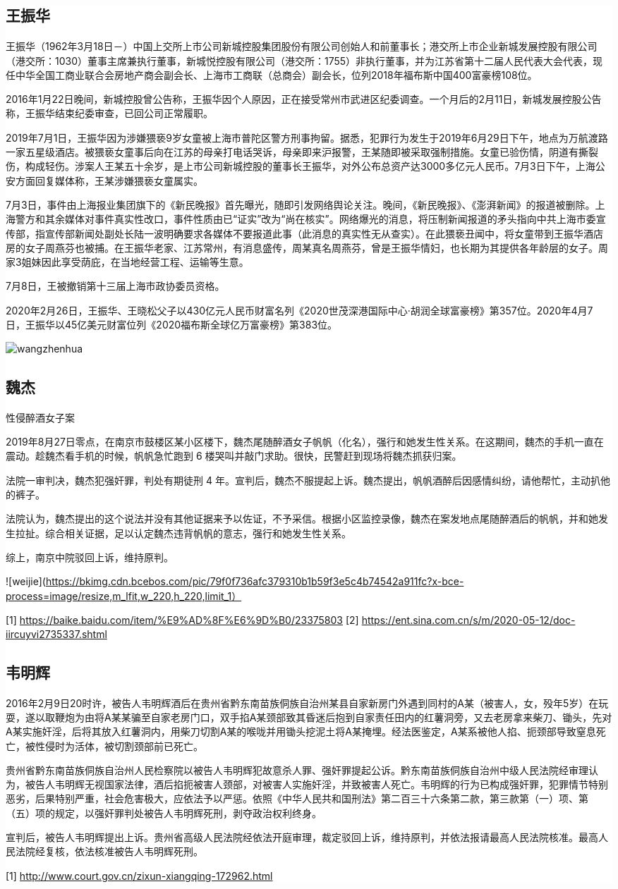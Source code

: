 
王振华
-----

王振华（1962年3月18日－）中国上交所上市公司新城控股集团股份有限公司创始人和前董事长；港交所上市企业新城发展控股有限公司（港交所：1030）董事主席兼执行董事，新城悦控股有限公司（港交所：1755）非执行董事，并为江苏省第十二届人民代表大会代表，现任中华全国工商业联合会房地产商会副会长、上海市工商联（总商会）副会长，位列2018年福布斯中国400富豪榜108位。

2016年1月22日晚间，新城控股曾公告称，王振华因个人原因，正在接受常州市武进区纪委调查。一个月后的2月11日，新城发展控股公告称，王振华结束纪委审查，已回公司正常履职。

2019年7月1日，王振华因为涉嫌猥亵9岁女童被上海市普陀区警方刑事拘留。据悉，犯罪行为发生于2019年6月29日下午，地点为万航渡路一家五星级酒店。被猥亵女童事后向在江苏的母亲打电话哭诉，母亲即来沪报警，王某随即被采取强制措施。女童已验伤情，阴道有撕裂伤，构成轻伤。涉案人王某五十余岁，是上市公司新城控股的董事长王振华，对外公布总资产达3000多亿元人民币。7月3日下午，上海公安方面回复媒体称，王某涉嫌猥亵女童属实。

7月3日，事件由上海报业集团旗下的《新民晚报》首先曝光，随即引发网络舆论关注。晚间，《新民晚报》、《澎湃新闻》的报道被删除。上海警方和其余媒体对事件真实性改口，事件性质由已“证实”改为“尚在核实”。网络爆光的消息，将压制新闻报道的矛头指向中共上海市委宣传部，指宣传部新闻处副处长陆一波明确要求各媒体不要报道此事（此消息的真实性无从查实）。在此猥亵丑闻中，将女童带到王振华酒店房的女子周燕芬也被捕。在王振华老家、江苏常州，有消息盛传，周某真名周燕芬，曾是王振华情妇，也长期为其提供各年龄层的女子。周家3姐妹因此享受荫庇，在当地经营工程、运输等生意。

7月8日，王被撤销第十三届上海市政协委员资格。

2020年2月26日，王振华、王晓松父子以430亿元人民币财富名列《2020世茂深港国际中心·胡润全球富豪榜》第357位。2020年4月7日，王振华以45亿美元财富位列《2020福布斯全球亿万富豪榜》第383位。

![wangzhenhua](https://img9.doubanio.com/view/group_topic/l/public/p265430294.webp)


魏杰
-----
性侵醉酒女子案

2019年8月27日零点，在南京市鼓楼区某小区楼下，魏杰尾随醉酒女子帆帆（化名），强行和她发生性关系。在这期间，魏杰的手机一直在震动。趁魏杰看手机的时候，帆帆急忙跑到 6 楼哭叫并敲门求助。很快，民警赶到现场将魏杰抓获归案。

法院一审判决，魏杰犯强奸罪，判处有期徒刑 4 年。宣判后，魏杰不服提起上诉。魏杰提出，帆帆酒醉后因感情纠纷，请他帮忙，主动扒他的裤子。

法院认为，魏杰提出的这个说法并没有其他证据来予以佐证，不予采信。根据小区监控录像，魏杰在案发地点尾随醉酒后的帆帆，并和她发生拉扯。综合相关证据，足以认定魏杰违背帆帆的意志，强行和她发生性关系。

综上，南京中院驳回上诉，维持原判。

![weijie](https://bkimg.cdn.bcebos.com/pic/79f0f736afc379310b1b59f3e5c4b74542a911fc?x-bce-process=image/resize,m_lfit,w_220,h_220,limit_1）

[1] https://baike.baidu.com/item/%E9%AD%8F%E6%9D%B0/23375803
[2] https://ent.sina.com.cn/s/m/2020-05-12/doc-iircuyvi2735337.shtml


韦明辉
-----

2016年2月9日20时许，被告人韦明辉酒后在贵州省黔东南苗族侗族自治州某县自家新房门外遇到同村的A某（被害人，女，殁年5岁）在玩耍，遂以取鞭炮为由将A某某骗至自家老房门口，双手掐A某颈部致其昏迷后抱到自家责任田内的红薯洞旁，又去老房拿来柴刀、锄头，先对A某实施奸淫，后将其放入红薯洞内，用柴刀切割A某的喉咙并用锄头挖泥土将A某掩埋。经法医鉴定，A某系被他人掐、扼颈部导致窒息死亡，被性侵时为活体，被切割颈部前已死亡。

贵州省黔东南苗族侗族自治州人民检察院以被告人韦明辉犯故意杀人罪、强奸罪提起公诉。黔东南苗族侗族自治州中级人民法院经审理认为，被告人韦明辉无视国家法律，酒后掐扼被害人颈部，对被害人实施奸淫，并致被害人死亡。韦明辉的行为已构成强奸罪，犯罪情节特别恶劣，后果特别严重，社会危害极大，应依法予以严惩。依照《中华人民共和国刑法》第二百三十六条第二款，第三款第（一）项、第（五）项的规定，以强奸罪判处被告人韦明辉死刑，剥夺政治权利终身。

宣判后，被告人韦明辉提出上诉。贵州省高级人民法院经依法开庭审理，裁定驳回上诉，维持原判，并依法报请最高人民法院核准。最高人民法院经复核，依法核准被告人韦明辉死刑。

[1] http://www.court.gov.cn/zixun-xiangqing-172962.html

